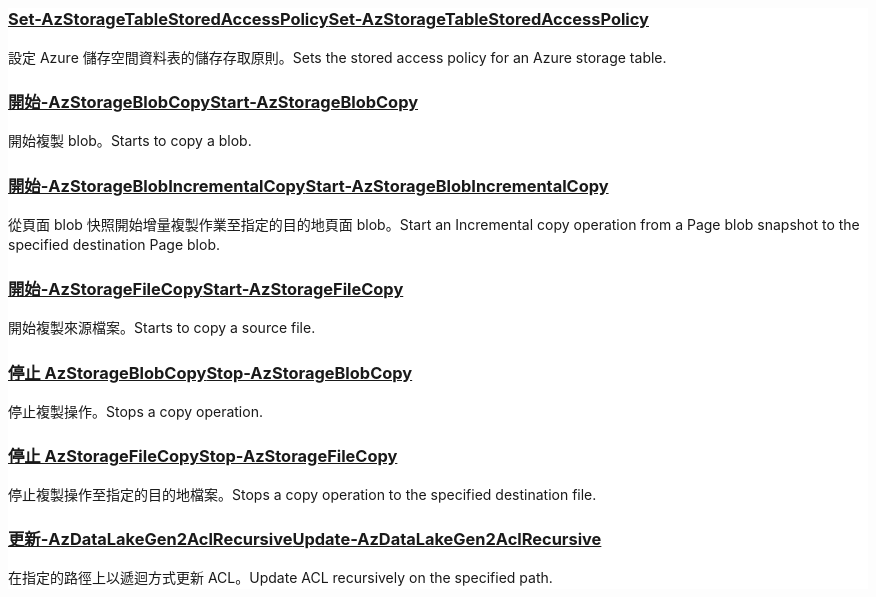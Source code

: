 ### [<span data-ttu-id="df316-348">Set-AzStorageTableStoredAccessPolicy</span><span class="sxs-lookup"><span data-stu-id="df316-348">Set-AzStorageTableStoredAccessPolicy</span></span>](Set-AzStorageTableStoredAccessPolicy.md)
<span data-ttu-id="df316-349">設定 Azure 儲存空間資料表的儲存存取原則。</span><span class="sxs-lookup"><span data-stu-id="df316-349">Sets the stored access policy for an Azure storage table.</span></span>

### [<span data-ttu-id="df316-350">開始-AzStorageBlobCopy</span><span class="sxs-lookup"><span data-stu-id="df316-350">Start-AzStorageBlobCopy</span></span>](Start-AzStorageBlobCopy.md)
<span data-ttu-id="df316-351">開始複製 blob。</span><span class="sxs-lookup"><span data-stu-id="df316-351">Starts to copy a blob.</span></span>

### [<span data-ttu-id="df316-352">開始-AzStorageBlobIncrementalCopy</span><span class="sxs-lookup"><span data-stu-id="df316-352">Start-AzStorageBlobIncrementalCopy</span></span>](Start-AzStorageBlobIncrementalCopy.md)
<span data-ttu-id="df316-353">從頁面 blob 快照開始增量複製作業至指定的目的地頁面 blob。</span><span class="sxs-lookup"><span data-stu-id="df316-353">Start an Incremental copy operation from a Page blob snapshot to the specified destination Page blob.</span></span>

### [<span data-ttu-id="df316-354">開始-AzStorageFileCopy</span><span class="sxs-lookup"><span data-stu-id="df316-354">Start-AzStorageFileCopy</span></span>](Start-AzStorageFileCopy.md)
<span data-ttu-id="df316-355">開始複製來源檔案。</span><span class="sxs-lookup"><span data-stu-id="df316-355">Starts to copy a source file.</span></span>

### [<span data-ttu-id="df316-356">停止 AzStorageBlobCopy</span><span class="sxs-lookup"><span data-stu-id="df316-356">Stop-AzStorageBlobCopy</span></span>](Stop-AzStorageBlobCopy.md)
<span data-ttu-id="df316-357">停止複製操作。</span><span class="sxs-lookup"><span data-stu-id="df316-357">Stops a copy operation.</span></span>

### [<span data-ttu-id="df316-358">停止 AzStorageFileCopy</span><span class="sxs-lookup"><span data-stu-id="df316-358">Stop-AzStorageFileCopy</span></span>](Stop-AzStorageFileCopy.md)
<span data-ttu-id="df316-359">停止複製操作至指定的目的地檔案。</span><span class="sxs-lookup"><span data-stu-id="df316-359">Stops a copy operation to the specified destination file.</span></span>

### [<span data-ttu-id="df316-360">更新-AzDataLakeGen2AclRecursive</span><span class="sxs-lookup"><span data-stu-id="df316-360">Update-AzDataLakeGen2AclRecursive</span></span>](Update-AzDataLakeGen2AclRecursive.md)
<span data-ttu-id="df316-361">在指定的路徑上以遞迴方式更新 ACL。</span><span class="sxs-lookup"><span data-stu-id="df316-361">Update ACL recursively on the specified path.</span></span> 
